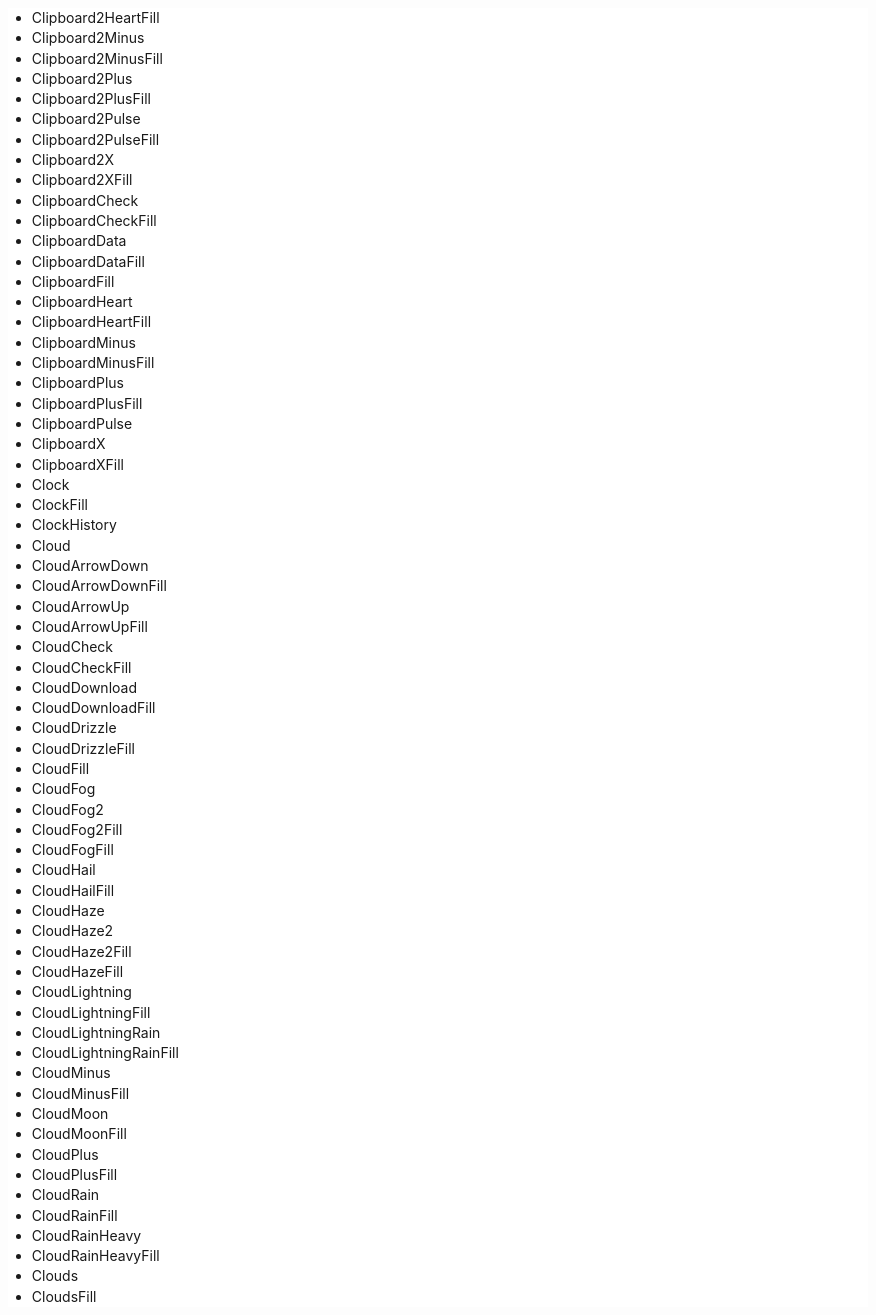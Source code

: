 - Clipboard2HeartFill
- Clipboard2Minus
- Clipboard2MinusFill
- Clipboard2Plus
- Clipboard2PlusFill
- Clipboard2Pulse
- Clipboard2PulseFill
- Clipboard2X
- Clipboard2XFill
- ClipboardCheck
- ClipboardCheckFill
- ClipboardData
- ClipboardDataFill
- ClipboardFill
- ClipboardHeart
- ClipboardHeartFill
- ClipboardMinus
- ClipboardMinusFill
- ClipboardPlus
- ClipboardPlusFill
- ClipboardPulse
- ClipboardX
- ClipboardXFill
- Clock
- ClockFill
- ClockHistory
- Cloud
- CloudArrowDown
- CloudArrowDownFill
- CloudArrowUp
- CloudArrowUpFill
- CloudCheck
- CloudCheckFill
- CloudDownload
- CloudDownloadFill
- CloudDrizzle
- CloudDrizzleFill
- CloudFill
- CloudFog
- CloudFog2
- CloudFog2Fill
- CloudFogFill
- CloudHail
- CloudHailFill
- CloudHaze
- CloudHaze2
- CloudHaze2Fill
- CloudHazeFill
- CloudLightning
- CloudLightningFill
- CloudLightningRain
- CloudLightningRainFill
- CloudMinus
- CloudMinusFill
- CloudMoon
- CloudMoonFill
- CloudPlus
- CloudPlusFill
- CloudRain
- CloudRainFill
- CloudRainHeavy
- CloudRainHeavyFill
- Clouds
- CloudsFill